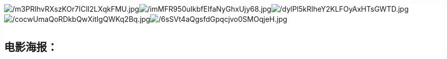 <img src="https://image.tmdb.org/t/p/original/m3PRIhvRXszKOr7IClI2LXqkFMU.jpg" alt="/m3PRIhvRXszKOr7IClI2LXqkFMU.jpg" title="/m3PRIhvRXszKOr7IClI2LXqkFMU.jpg"><img src="https://image.tmdb.org/t/p/original/imMFR950uIkbfEIfaNyGhxUjy68.jpg" alt="/imMFR950uIkbfEIfaNyGhxUjy68.jpg" title="/imMFR950uIkbfEIfaNyGhxUjy68.jpg"><img src="https://image.tmdb.org/t/p/original/dylPl5kRIheY2KLFOyAxHTsGWTD.jpg" alt="/dylPl5kRIheY2KLFOyAxHTsGWTD.jpg" title="/dylPl5kRIheY2KLFOyAxHTsGWTD.jpg"><img src="https://image.tmdb.org/t/p/original/cocwUmaQoRDkbQwXitIgQWKq2Bq.jpg" alt="/cocwUmaQoRDkbQwXitIgQWKq2Bq.jpg" title="/cocwUmaQoRDkbQwXitIgQWKq2Bq.jpg"><img src="https://image.tmdb.org/t/p/original/6sSVt4aQgsfdGpqcjvo0SMOqjeH.jpg" alt="/6sSVt4aQgsfdGpqcjvo0SMOqjeH.jpg" title="/6sSVt4aQgsfdGpqcjvo0SMOqjeH.jpg">

## **电影海报**：